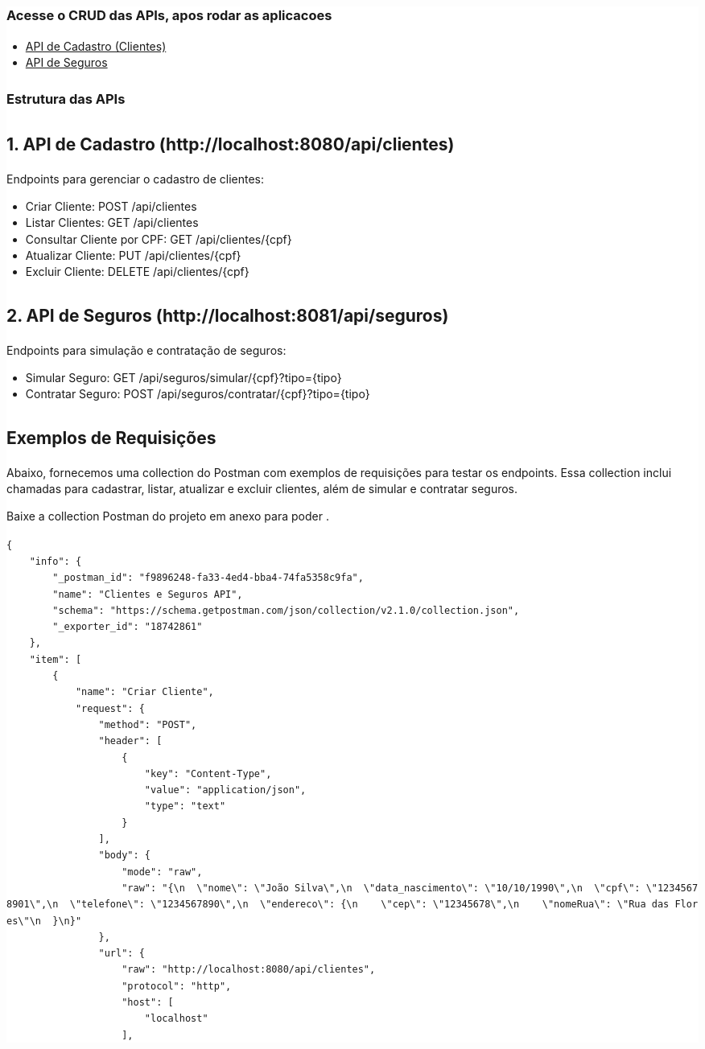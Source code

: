 
### Acesse o CRUD das APIs, apos rodar as aplicacoes

- [API de Cadastro (Clientes)](http://localhost:8080/swagger-ui/index.html)
- [API de Seguros](http://localhost:8081/swagger-ui/index.html)


### Estrutura das APIs
## 1. API de Cadastro (http://localhost:8080/api/clientes)
Endpoints para gerenciar o cadastro de clientes:

- Criar Cliente: POST /api/clientes
- Listar Clientes: GET /api/clientes
- Consultar Cliente por CPF: GET /api/clientes/{cpf}
- Atualizar Cliente: PUT /api/clientes/{cpf}
- Excluir Cliente: DELETE /api/clientes/{cpf}

## 2. API de Seguros (http://localhost:8081/api/seguros)

Endpoints para simulação e contratação de seguros:

- Simular Seguro: GET /api/seguros/simular/{cpf}?tipo={tipo}
- Contratar Seguro: POST /api/seguros/contratar/{cpf}?tipo={tipo}

## Exemplos de Requisições
Abaixo, fornecemos uma collection do Postman com exemplos de requisições para testar os endpoints. Essa collection inclui chamadas para cadastrar, listar, atualizar e excluir clientes, além de simular e contratar seguros.

Baixe a collection Postman do projeto em anexo para poder .


```
{
	"info": {
		"_postman_id": "f9896248-fa33-4ed4-bba4-74fa5358c9fa",
		"name": "Clientes e Seguros API",
		"schema": "https://schema.getpostman.com/json/collection/v2.1.0/collection.json",
		"_exporter_id": "18742861"
	},
	"item": [
		{
			"name": "Criar Cliente",
			"request": {
				"method": "POST",
				"header": [
					{
						"key": "Content-Type",
						"value": "application/json",
						"type": "text"
					}
				],
				"body": {
					"mode": "raw",
					"raw": "{\n  \"nome\": \"João Silva\",\n  \"data_nascimento\": \"10/10/1990\",\n  \"cpf\": \"12345678901\",\n  \"telefone\": \"1234567890\",\n  \"endereco\": {\n    \"cep\": \"12345678\",\n    \"nomeRua\": \"Rua das Flores\"\n  }\n}"
				},
				"url": {
					"raw": "http://localhost:8080/api/clientes",
					"protocol": "http",
					"host": [
						"localhost"
					],
```
